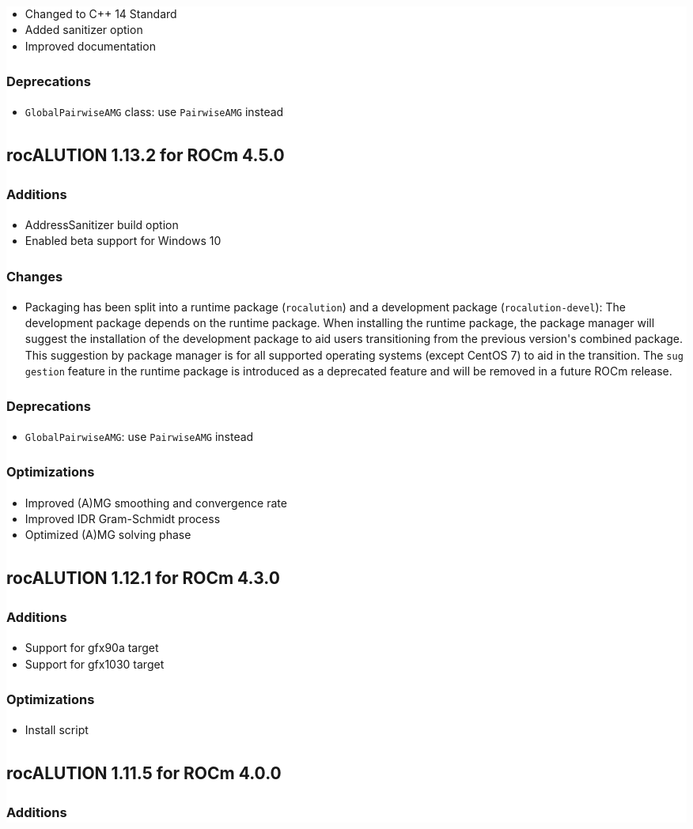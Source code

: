 * Changed to C++ 14 Standard
* Added sanitizer option
* Improved documentation

### Deprecations

* `GlobalPairwiseAMG` class: use `PairwiseAMG` instead

## rocALUTION 1.13.2 for ROCm 4.5.0

### Additions

* AddressSanitizer build option
* Enabled beta support for Windows 10

### Changes

* Packaging has been split into a runtime package (`rocalution`) and a development package
  (`rocalution-devel`):
  The development package depends on the runtime package. When installing the runtime package,
  the package manager will suggest the installation of the development package to aid users
  transitioning from the previous version's combined package. This suggestion by package manager is
  for all supported operating systems (except CentOS 7) to aid in the transition. The `suggestion`
  feature in the runtime package is introduced as a deprecated feature and will be removed in a future
  ROCm release.

### Deprecations

* `GlobalPairwiseAMG`: use `PairwiseAMG` instead

### Optimizations

* Improved (A)MG smoothing and convergence rate
* Improved IDR Gram-Schmidt process
* Optimized (A)MG solving phase

## rocALUTION 1.12.1 for ROCm 4.3.0

### Additions

* Support for gfx90a target
* Support for gfx1030 target

### Optimizations

* Install script

## rocALUTION 1.11.5 for ROCm 4.0.0

### Additions
